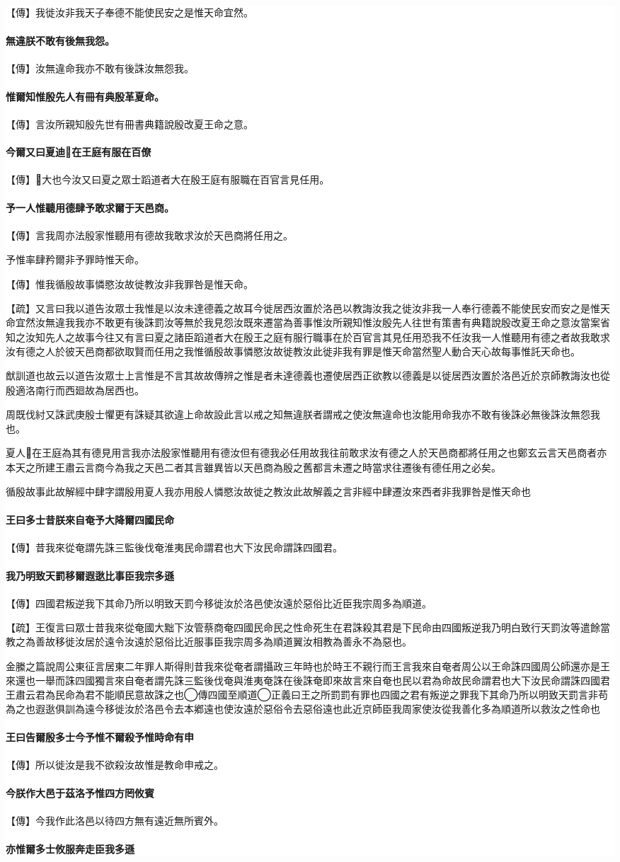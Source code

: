 【傳】我徙汝非我天子奉德不能使民安之是惟天命宜然。

#### 無違朕不敢有後無我怨。

【傳】汝無違命我亦不敢有後誅汝無怨我。

#### 惟爾知惟殷先人有冊有典殷革夏命。

【傳】言汝所親知殷先世有冊書典籍說殷改夏王命之意。

#### 今爾又曰夏迪𥳑在王庭有服在百僚

【傳】𥳑大也今汝又曰夏之眾士蹈道者大在殷王庭有服職在百官言見任用。

#### 予一人惟聽用德肆予敢求爾于天邑商。

【傳】言我周亦法殷家惟聽用有德故我敢求汝於天邑商將任用之。

予惟率肆矜爾非予罪時惟天命。

【傳】惟我循殷故事憐愍汝故徙教汝非我罪咎是惟天命。

【疏】又言曰我以道告汝眾士我惟是以汝未達德義之故耳今徙居西汝置於洛邑以教誨汝我之徙汝非我一人奉行德義不能使民安而安之是惟天命宜然汝無違我我亦不敢更有後誅罰汝等無於我見怨汝既來遷當為善事惟汝所親知惟汝殷先人往世有策書有典籍說殷改夏王命之意汝當案省知之汝知先人之故事今往又有言曰夏之諸臣蹈道者大在殷王之庭有服行職事在於百官言其見任用恐我不任汝我一人惟聽用有德之者故我敢求汝有德之人於彼天邑商都欲取賢而任用之我惟循殷故事憐愍汝故徙教汝此徙非我有罪是惟天命當然聖人動合天心故每事惟託天命也。

猷訓道也故云以道告汝眾士上言惟是不言其故故傳辨之惟是者未達德義也遷使居西正欲教以德義是以徙居西汝置於洛邑近於京師教誨汝也從殷適洛南行而西廻故為居西也。

周既伐紂又誅武庚殷士懼更有誅疑其欲違上命故設此言以戒之知無違朕者謂戒之使汝無違命也汝能用命我亦不敢有後誅必無後誅汝無怨我也。

夏人𥳑在王庭為其有德見用言我亦法殷家惟聽用有德汝但有德我必任用故我往前敢求汝有德之人於天邑商都將任用之也鄭玄云言天邑商者亦本天之所建王肅云言商今為我之天邑二者其言雖異皆以天邑商為殷之舊都言未遷之時當求往遷後有德任用之必矣。

循殷故事此故解經中肆字謂殷用夏人我亦用殷人憐愍汝故徙之教汝此故解義之言非經中肆遷汝來西者非我罪咎是惟天命也

#### 王曰多士昔朕來自奄予大降爾四國民命

【傳】昔我來從奄謂先誅三監後伐奄淮夷民命謂君也大下汝民命謂誅四國君。

#### 我乃明致天罰移爾遐逖比事臣我宗多遜

【傳】四國君叛逆我下其命乃所以明致天罰今移徙汝於洛邑使汝遠於惡俗比近臣我宗周多為順道。

【疏】王復言曰眾士昔我來從奄國大黜下汝管蔡商奄四國民命民之性命死生在君誅殺其君是下民命由四國叛逆我乃明白致行天罰汝等遣餘當教之為善故移徙汝居於遠令汝遠於惡俗比近服事臣我宗周多為順道翼汝相教為善永不為惡也。

金縢之篇說周公東征言居東二年罪人斯得則昔我來從奄者謂攝政三年時也於時王不親行而王言我來自奄者周公以王命誅四國周公師還亦是王來還也一舉而誅四國獨言來自奄者謂先誅三監後伐奄與淮夷奄誅在後誅奄即來故言來自奄也民以君為命故民命謂君也大下汝民命謂誅四國君王肅云君為民命為君不能順民意故誅之也◯傳四國至順道◯正義曰王之所罰罰有罪也四國之君有叛逆之罪我下其命乃所以明致天罰言非苟為之也遐逖俱訓為遠今移徙汝於洛邑令去本鄕遠也使汝遠於惡俗令去惡俗遠也此近京師臣我周家使汝從我善化多為順道所以救汝之性命也

#### 王曰告爾殷多士今予惟不爾殺予惟時命有申

【傳】所以徙汝是我不欲殺汝故惟是教命申戒之。

#### 今朕作大邑于茲洛予惟四方罔攸賓

【傳】今我作此洛邑以待四方無有遠近無所賓外。

#### 亦惟爾多士攸服奔走臣我多遜
